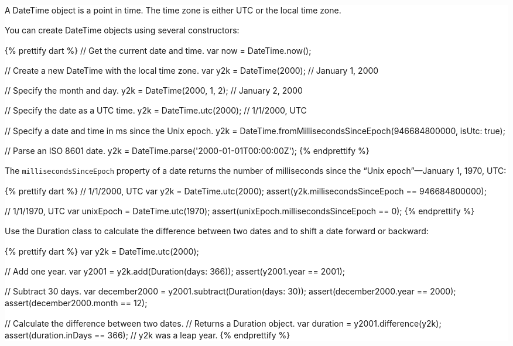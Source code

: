 A DateTime object is a point in time. The time zone is either UTC or the
local time zone.

You can create DateTime objects using several constructors:

<?code-excerpt "misc/test/library_tour/core_test.dart (DateTime)"?>
{% prettify dart %}
// Get the current date and time.
var now = DateTime.now();

// Create a new DateTime with the local time zone.
var y2k = DateTime(2000); // January 1, 2000

// Specify the month and day.
y2k = DateTime(2000, 1, 2); // January 2, 2000

// Specify the date as a UTC time.
y2k = DateTime.utc(2000); // 1/1/2000, UTC

// Specify a date and time in ms since the Unix epoch.
y2k = DateTime.fromMillisecondsSinceEpoch(946684800000,
    isUtc: true);

// Parse an ISO 8601 date.
y2k = DateTime.parse('2000-01-01T00:00:00Z');
{% endprettify %}

The `millisecondsSinceEpoch` property of a date returns the number of
milliseconds since the “Unix epoch”—January 1, 1970, UTC:

<?code-excerpt "misc/test/library_tour/core_test.dart (millisecondsSinceEpoch)"?>
{% prettify dart %}
// 1/1/2000, UTC
var y2k = DateTime.utc(2000);
assert(y2k.millisecondsSinceEpoch == 946684800000);

// 1/1/1970, UTC
var unixEpoch = DateTime.utc(1970);
assert(unixEpoch.millisecondsSinceEpoch == 0);
{% endprettify %}

Use the Duration class to calculate the difference between two dates and
to shift a date forward or backward:

<?code-excerpt "misc/test/library_tour/core_test.dart (Duration)"?>
{% prettify dart %}
var y2k = DateTime.utc(2000);

// Add one year.
var y2001 = y2k.add(Duration(days: 366));
assert(y2001.year == 2001);

// Subtract 30 days.
var december2000 = y2001.subtract(Duration(days: 30));
assert(december2000.year == 2000);
assert(december2000.month == 12);

// Calculate the difference between two dates.
// Returns a Duration object.
var duration = y2001.difference(y2k);
assert(duration.inDays == 366); // y2k was a leap year.
{% endprettify %}
